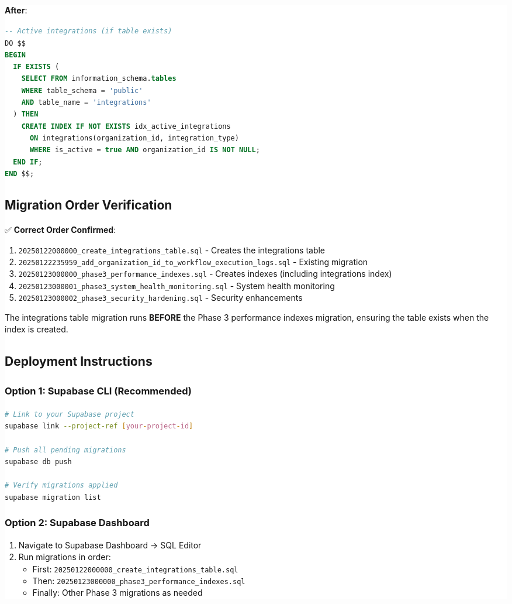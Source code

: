 **After**:
```sql
-- Active integrations (if table exists)
DO $$
BEGIN
  IF EXISTS (
    SELECT FROM information_schema.tables 
    WHERE table_schema = 'public' 
    AND table_name = 'integrations'
  ) THEN
    CREATE INDEX IF NOT EXISTS idx_active_integrations
      ON integrations(organization_id, integration_type)
      WHERE is_active = true AND organization_id IS NOT NULL;
  END IF;
END $$;
```

## Migration Order Verification

✅ **Correct Order Confirmed**:

1. `20250122000000_create_integrations_table.sql` - Creates the integrations table
2. `20250122235959_add_organization_id_to_workflow_execution_logs.sql` - Existing migration
3. `20250123000000_phase3_performance_indexes.sql` - Creates indexes (including integrations index)
4. `20250123000001_phase3_system_health_monitoring.sql` - System health monitoring
5. `20250123000002_phase3_security_hardening.sql` - Security enhancements

The integrations table migration runs **BEFORE** the Phase 3 performance indexes migration, ensuring the table exists when the index is created.

## Deployment Instructions

### Option 1: Supabase CLI (Recommended)

```bash
# Link to your Supabase project
supabase link --project-ref [your-project-id]

# Push all pending migrations
supabase db push

# Verify migrations applied
supabase migration list
```

### Option 2: Supabase Dashboard

1. Navigate to Supabase Dashboard → SQL Editor
2. Run migrations in order:
   - First: `20250122000000_create_integrations_table.sql`
   - Then: `20250123000000_phase3_performance_indexes.sql`
   - Finally: Other Phase 3 migrations as needed
